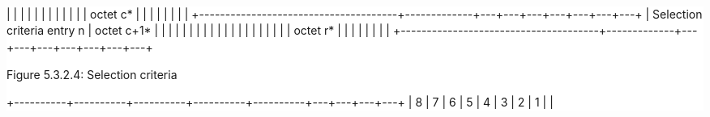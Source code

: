 |                                      |             |   |   |   |   |   |   |   |
|                                      | octet c\*   |   |   |   |   |   |   |   |
+--------------------------------------+-------------+---+---+---+---+---+---+---+
| Selection criteria entry n           | octet c+1\* |   |   |   |   |   |   |   |
|                                      |             |   |   |   |   |   |   |   |
|                                      | octet r\*   |   |   |   |   |   |   |   |
+--------------------------------------+-------------+---+---+---+---+---+---+---+

Figure 5.3.2.4: Selection criteria

+----------+----------+----------+----------+----------+---+---+---+---+
| 8        | 7        | 6        | 5        | 4        | 3 | 2 | 1 |   |
